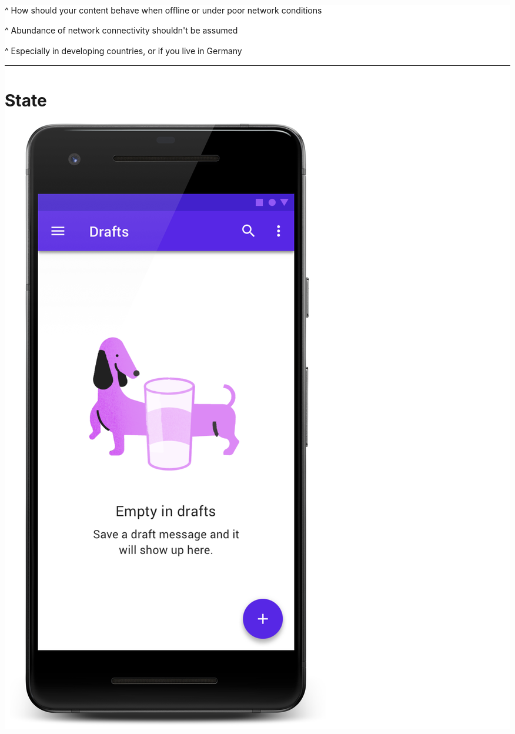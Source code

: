 ^ How should your content behave when offline or under poor network conditions

^ Abundance of network connectivity shouldn't be assumed

^ Especially in developing countries, or if you live in Germany

---

# State

![right 25%](empty-state.png)
